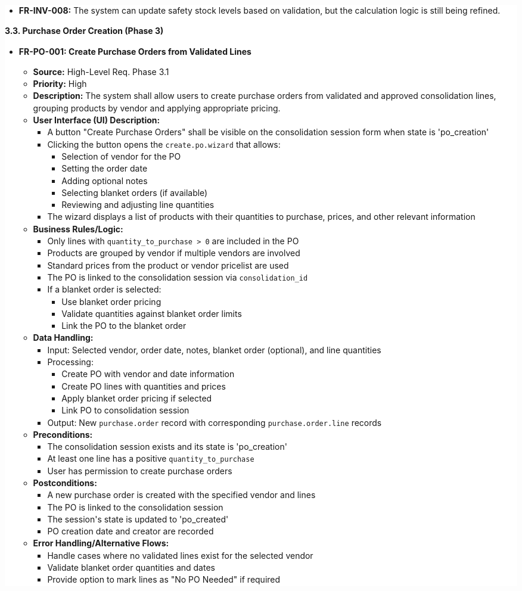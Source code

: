 *   **FR-INV-008:** The system can update safety stock levels based on validation, but the calculation logic is still being refined.

**3.3. Purchase Order Creation (Phase 3)**

*   **FR-PO-001: Create Purchase Orders from Validated Lines**

    *   **Source:** High-Level Req. Phase 3.1
    *   **Priority:** High
    *   **Description:** The system shall allow users to create purchase orders from validated and approved consolidation lines, grouping products by vendor and applying appropriate pricing.
    *   **User Interface (UI) Description:**
        *   A button "Create Purchase Orders" shall be visible on the consolidation session form when state is 'po_creation'
        *   Clicking the button opens the `create.po.wizard` that allows:
            *   Selection of vendor for the PO
            *   Setting the order date
            *   Adding optional notes
            *   Selecting blanket orders (if available)
            *   Reviewing and adjusting line quantities
        *   The wizard displays a list of products with their quantities to purchase, prices, and other relevant information
    *   **Business Rules/Logic:**
        *   Only lines with `quantity_to_purchase > 0` are included in the PO
        *   Products are grouped by vendor if multiple vendors are involved
        *   Standard prices from the product or vendor pricelist are used
        *   The PO is linked to the consolidation session via `consolidation_id`
        *   If a blanket order is selected:
            *   Use blanket order pricing
            *   Validate quantities against blanket order limits
            *   Link the PO to the blanket order
    *   **Data Handling:**
        *   Input: Selected vendor, order date, notes, blanket order (optional), and line quantities
        *   Processing: 
            *   Create PO with vendor and date information
            *   Create PO lines with quantities and prices
            *   Apply blanket order pricing if selected
            *   Link PO to consolidation session
        *   Output: New `purchase.order` record with corresponding `purchase.order.line` records
    *   **Preconditions:**
        *   The consolidation session exists and its state is 'po_creation'
        *   At least one line has a positive `quantity_to_purchase`
        *   User has permission to create purchase orders
    *   **Postconditions:**
        *   A new purchase order is created with the specified vendor and lines
        *   The PO is linked to the consolidation session
        *   The session's state is updated to 'po_created'
        *   PO creation date and creator are recorded
    *   **Error Handling/Alternative Flows:**
        *   Handle cases where no validated lines exist for the selected vendor
        *   Validate blanket order quantities and dates
        *   Provide option to mark lines as "No PO Needed" if required
